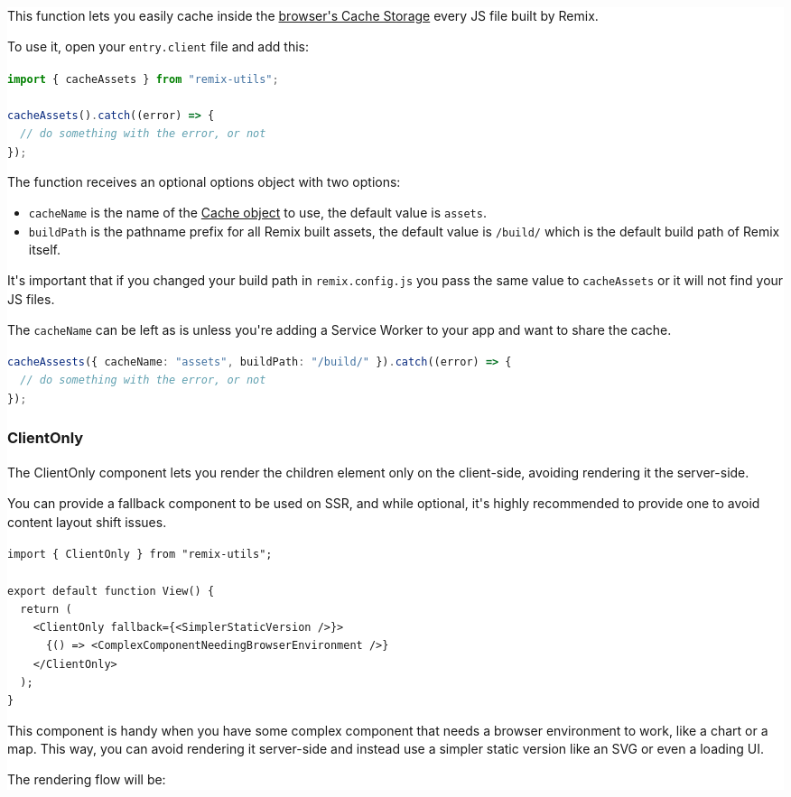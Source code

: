 This function lets you easily cache inside the [browser's Cache Storage](https://developer.mozilla.org/en-US/docs/Web/API/CacheStorage) every JS file built by Remix.

To use it, open your `entry.client` file and add this:

```ts
import { cacheAssets } from "remix-utils";

cacheAssets().catch((error) => {
  // do something with the error, or not
});
```

The function receives an optional options object with two options:

- `cacheName` is the name of the [Cache object](https://developer.mozilla.org/en-US/docs/Web/API/Cache) to use, the default value is `assets`.
- `buildPath` is the pathname prefix for all Remix built assets, the default value is `/build/` which is the default build path of Remix itself.

It's important that if you changed your build path in `remix.config.js` you pass the same value to `cacheAssets` or it will not find your JS files.

The `cacheName` can be left as is unless you're adding a Service Worker to your app and want to share the cache.

```ts
cacheAssests({ cacheName: "assets", buildPath: "/build/" }).catch((error) => {
  // do something with the error, or not
});
```

### ClientOnly

The ClientOnly component lets you render the children element only on the client-side, avoiding rendering it the server-side.

You can provide a fallback component to be used on SSR, and while optional, it's highly recommended to provide one to avoid content layout shift issues.

```tsx
import { ClientOnly } from "remix-utils";

export default function View() {
  return (
    <ClientOnly fallback={<SimplerStaticVersion />}>
      {() => <ComplexComponentNeedingBrowserEnvironment />}
    </ClientOnly>
  );
}
```

This component is handy when you have some complex component that needs a browser environment to work, like a chart or a map. This way, you can avoid rendering it server-side and instead use a simpler static version like an SVG or even a loading UI.

The rendering flow will be:
